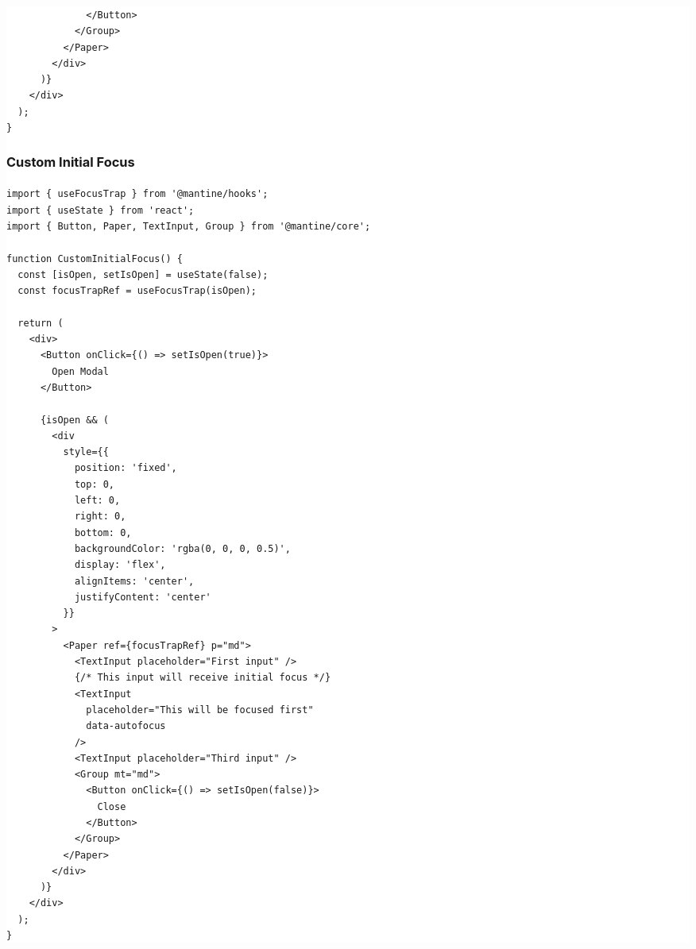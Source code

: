 ```tsx
              </Button>
            </Group>
          </Paper>
        </div>
      )}
    </div>
  );
}
```

### Custom Initial Focus

```tsx
import { useFocusTrap } from '@mantine/hooks';
import { useState } from 'react';
import { Button, Paper, TextInput, Group } from '@mantine/core';

function CustomInitialFocus() {
  const [isOpen, setIsOpen] = useState(false);
  const focusTrapRef = useFocusTrap(isOpen);

  return (
    <div>
      <Button onClick={() => setIsOpen(true)}>
        Open Modal
      </Button>

      {isOpen && (
        <div
          style={{
            position: 'fixed',
            top: 0,
            left: 0,
            right: 0,
            bottom: 0,
            backgroundColor: 'rgba(0, 0, 0, 0.5)',
            display: 'flex',
            alignItems: 'center',
            justifyContent: 'center'
          }}
        >
          <Paper ref={focusTrapRef} p="md">
            <TextInput placeholder="First input" />
            {/* This input will receive initial focus */}
            <TextInput 
              placeholder="This will be focused first" 
              data-autofocus 
            />
            <TextInput placeholder="Third input" />
            <Group mt="md">
              <Button onClick={() => setIsOpen(false)}>
                Close
              </Button>
            </Group>
          </Paper>
        </div>
      )}
    </div>
  );
}
```
